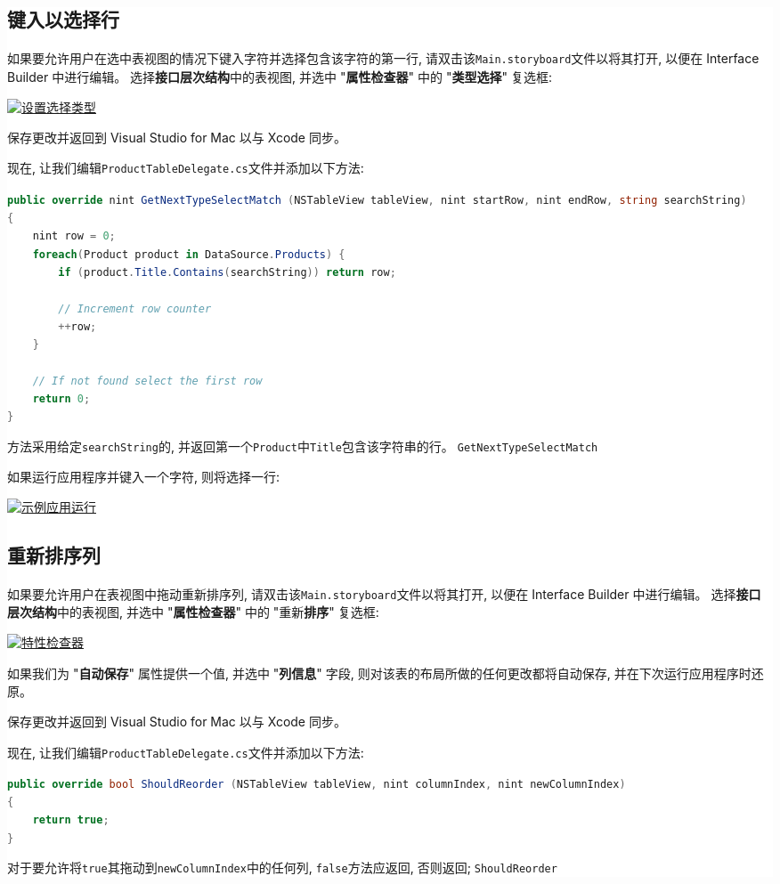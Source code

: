 ## <a name="type-to-select-row"></a>键入以选择行

如果要允许用户在选中表视图的情况下键入字符并选择包含该字符的第一行, 请双击该`Main.storyboard`文件以将其打开, 以便在 Interface Builder 中进行编辑。 选择**接口层次结构**中的表视图, 并选中 "**属性检查器**" 中的 "**类型选择**" 复选框:

[![](table-view-images/type01.png "设置选择类型")](table-view-images/type01.png#lightbox)

保存更改并返回到 Visual Studio for Mac 以与 Xcode 同步。

现在, 让我们编辑`ProductTableDelegate.cs`文件并添加以下方法:

```csharp
public override nint GetNextTypeSelectMatch (NSTableView tableView, nint startRow, nint endRow, string searchString)
{
    nint row = 0;
    foreach(Product product in DataSource.Products) {
        if (product.Title.Contains(searchString)) return row;

        // Increment row counter
        ++row;
    }

    // If not found select the first row
    return 0;
}
```

方法采用给定`searchString`的, 并返回第一个`Product`中`Title`包含该字符串的行。 `GetNextTypeSelectMatch`

如果运行应用程序并键入一个字符, 则将选择一行:

[![](table-view-images/type02.png "示例应用运行")](table-view-images/type02.png#lightbox)

<a name="Reordering_Columns" />

## <a name="reordering-columns"></a>重新排序列

如果要允许用户在表视图中拖动重新排序列, 请双击该`Main.storyboard`文件以将其打开, 以便在 Interface Builder 中进行编辑。 选择**接口层次结构**中的表视图, 并选中 "**属性检查器**" 中的 "重新**排序**" 复选框:

[![](table-view-images/reorder01.png "特性检查器")](table-view-images/reorder01.png#lightbox)

如果我们为 "**自动保存**" 属性提供一个值, 并选中 "**列信息**" 字段, 则对该表的布局所做的任何更改都将自动保存, 并在下次运行应用程序时还原。

保存更改并返回到 Visual Studio for Mac 以与 Xcode 同步。

现在, 让我们编辑`ProductTableDelegate.cs`文件并添加以下方法:

```csharp
public override bool ShouldReorder (NSTableView tableView, nint columnIndex, nint newColumnIndex)
{
    return true;
}
```

对于要允许将`true`其拖动到`newColumnIndex`中的任何列, `false`方法应返回, 否则返回; `ShouldReorder`
